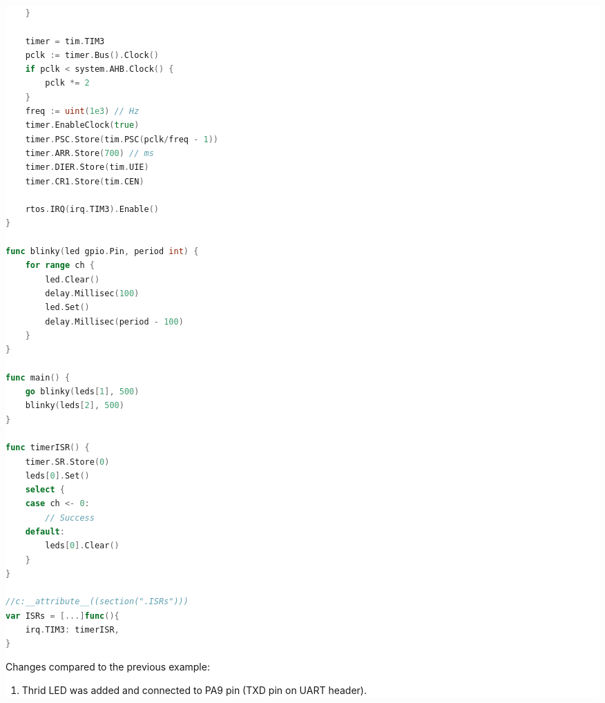 ```go
	}

	timer = tim.TIM3
	pclk := timer.Bus().Clock()
	if pclk < system.AHB.Clock() {
		pclk *= 2
	}
	freq := uint(1e3) // Hz
	timer.EnableClock(true)
	timer.PSC.Store(tim.PSC(pclk/freq - 1))
	timer.ARR.Store(700) // ms
	timer.DIER.Store(tim.UIE)
	timer.CR1.Store(tim.CEN)

	rtos.IRQ(irq.TIM3).Enable()
}

func blinky(led gpio.Pin, period int) {
	for range ch {
		led.Clear()
		delay.Millisec(100)
		led.Set()
		delay.Millisec(period - 100)
	}
}

func main() {
	go blinky(leds[1], 500)
	blinky(leds[2], 500)
}

func timerISR() {
	timer.SR.Store(0)
	leds[0].Set()
	select {
	case ch <- 0:
		// Success
	default:
		leds[0].Clear()
	}
}

//c:__attribute__((section(".ISRs")))
var ISRs = [...]func(){
	irq.TIM3: timerISR,
}
```

Changes compared to the previous example:

1. Thrid LED was added and connected to PA9 pin (TXD pin on UART header). 
